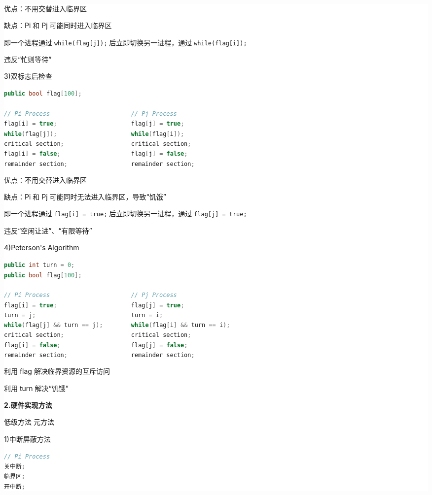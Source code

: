 优点：不用交替进入临界区

缺点：Pi 和 Pj 可能同时进入临界区

即一个进程通过 `while(flag[j]);` 后立即切换另一进程，通过 `while(flag[i]);`

违反“忙则等待”

3)双标志后检查

```c++
public bool flag[100];

// Pi Process						// Pj Process
flag[i] = true;						flag[j] = true;
while(flag[j]);						while(flag[i]);
critical section;					critical section;
flag[i] = false;					flag[j] = false;
remainder section;					remainder section;
```

优点：不用交替进入临界区

缺点：Pi 和 Pj 可能同时无法进入临界区，导致“饥饿”

即一个进程通过 `flag[i] = true;` 后立即切换另一进程，通过 `flag[j] = true;`

违反“空闲让进”、“有限等待”

4)Peterson's Algorithm

```c++
public int turn = 0;
public bool flag[100];

// Pi Process						// Pj Process
flag[i] = true;						flag[j] = true;
turn = j;							turn = i;
while(flag[j] && turn == j);		while(flag[i] && turn == i);
critical section;					critical section;
flag[i] = false;					flag[j] = false;
remainder section;					remainder section;
```

利用 flag 解决临界资源的互斥访问

利用 turn 解决“饥饿”

**2.硬件实现方法**

低级方法 元方法

1)中断屏蔽方法

```c++
// Pi Process
关中断;
临界区;
开中断;
```
